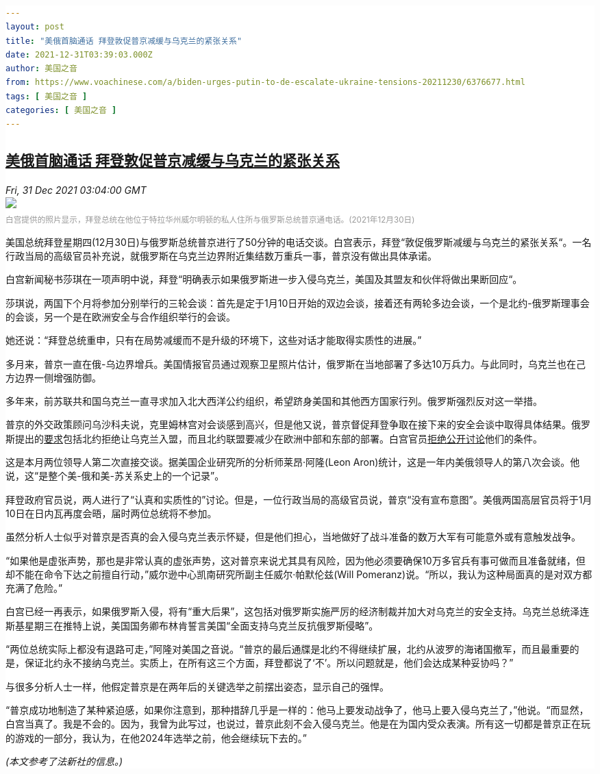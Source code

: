 ```yaml
---
layout: post
title: "美俄首脑通话 拜登敦促普京减缓与乌克兰的紧张关系"
date: 2021-12-31T03:39:03.000Z
author: 美国之音
from: https://www.voachinese.com/a/biden-urges-putin-to-de-escalate-ukraine-tensions-20211230/6376677.html
tags: [ 美国之音 ]
categories: [ 美国之音 ]
---
```


[美俄首脑通话 拜登敦促普京减缓与乌克兰的紧张关系](https://www.voachinese.com/a/biden-urges-putin-to-de-escalate-ukraine-tensions-20211230/6376677.html)
------

<div>
<div><i>Fri, 31 Dec 2021 03:04:00 GMT</i></div><img src="https://images.weserv.nl?url=gdb.voanews.com/94BC481E-6916-42BF-ACF7-8DAFE1E3AFA9_cx0_cy9_cw0_r1_s_w900.jpg" width="100%"><div><small style="color: #999;">白宫提供的照片显示，拜登总统在他位于特拉华州威尔明顿的私人住所与俄罗斯总统普京通电话。(2021年12月30日)</small></div><p>美国总统拜登星期四(12月30日)与俄罗斯总统普京进行了50分钟的电话交谈。白宫表示，拜登“敦促俄罗斯减缓与乌克兰的紧张关系“。一名行政当局的高级官员补充说，就俄罗斯在乌克兰边界附近集结数万重兵一事，普京没有做出具体承诺。</p><p>白宫新闻秘书莎琪在一项声明中说，拜登“明确表示如果俄罗斯进一步入侵乌克兰，美国及其盟友和伙伴将做出果断回应“。</p><p>莎琪说，两国下个月将参加分别举行的三轮会谈：首先是定于1月10日开始的双边会谈，接着还有两轮多边会谈，一个是北约-俄罗斯理事会的会谈，另一个是在欧洲安全与合作组织举行的会谈。</p><p>她还说：“拜登总统重申，只有在局势减缓而不是升级的环境下，这些对话才能取得实质性的进展。”</p><p>多月来，普京一直在俄-乌边界增兵。美国情报官员通过观察卫星照片估计，俄罗斯在当地部署了多达10万兵力。与此同时，乌克兰也在己方边界一侧增强防御。</p><p>多年来，前苏联共和国乌克兰一直寻求加入北大西洋公约组织，希望跻身美国和其他西方国家行列。俄罗斯强烈反对这一举措。</p><p>普京的外交政策顾问乌沙科夫说，克里姆林宫对会谈感到高兴，但是他又说，普京督促拜登争取在接下来的安全会谈中取得具体结果。俄罗斯提出的<a href="https://www.voachinese.com/a/russia-publishes-details-of-security-proposal-with-west-20211217/6359470.html" target="_blank">要求</a>包括北约拒绝让乌克兰入盟，而且北约联盟要减少在欧洲中部和东部的部署。白宫官员<a href="https://www.voachinese.com/a/biden-vows-diplomacy-ahead-of-call-with-putin-over-ukraine-tensions-20211229/6374716.html" target="_blank">拒绝公开讨论</a>他们的条件。</p><p>这是本月两位领导人第二次直接交谈。据美国企业研究所的分析师莱昂·阿隆(Leon Aron)统计，这是一年内美俄领导人的第八次会谈。他说，这“是整个美-俄和美-苏关系史上的一个记录”。</p><p>拜登政府官员说，两人进行了“认真和实质性的”讨论。但是，一位行政当局的高级官员说，普京“没有宣布意图”。美俄两国高层官员将于1月10日在日内瓦再度会晤，届时两位总统将不参加。</p><p>虽然分析人士似乎对普京是否真的会入侵乌克兰表示怀疑，但是他们担心，当地做好了战斗准备的数万大军有可能意外或有意触发战争。</p><p>“如果他是虚张声势，那也是非常认真的虚张声势，这对普京来说尤其具有风险，因为他必须要确保10万多官兵有事可做而且准备就绪，但却不能在命令下达之前擅自行动，”威尔逊中心凯南研究所副主任威尔·帕默伦兹(Will Pomeranz)说。“所以，我认为这种局面真的是对双方都充满了危险。”</p><p>白宫已经一再表示，如果俄罗斯入侵，将有“重大后果”，这包括对俄罗斯实施严厉的经济制裁并加大对乌克兰的安全支持。乌克兰总统泽连斯基星期三在推特上说，美国国务卿布林肯誓言美国“全面支持乌克兰反抗俄罗斯侵略”。</p><p>“两位总统实际上都没有退路可走，”阿隆对美国之音说。“普京的最后通牒是北约不得继续扩展，北约从波罗的海诸国撤军，而且最重要的是，保证北约永不接纳乌克兰。实质上，在所有这三个方面，拜登都说了‘不’。所以问题就是，他们会达成某种妥协吗？”</p><p>与很多分析人士一样，他假定普京是在两年后的关键选举之前摆出姿态，显示自己的强悍。</p><p>“普京成功地制造了某种紧迫感，如果你注意到，那种措辞几乎是一样的：他马上要发动战争了，他马上要入侵乌克兰了，”他说。“而显然，白宫当真了。我是不会的。因为，我曾为此写过，也说过，普京此刻不会入侵乌克兰。他是在为国内受众表演。所有这一切都是普京正在玩的游戏的一部分，我认为，在他2024年选举之前，他会继续玩下去的。”</p><p><em>(本文参考了法新社的信息。)</em></p>
</div>
